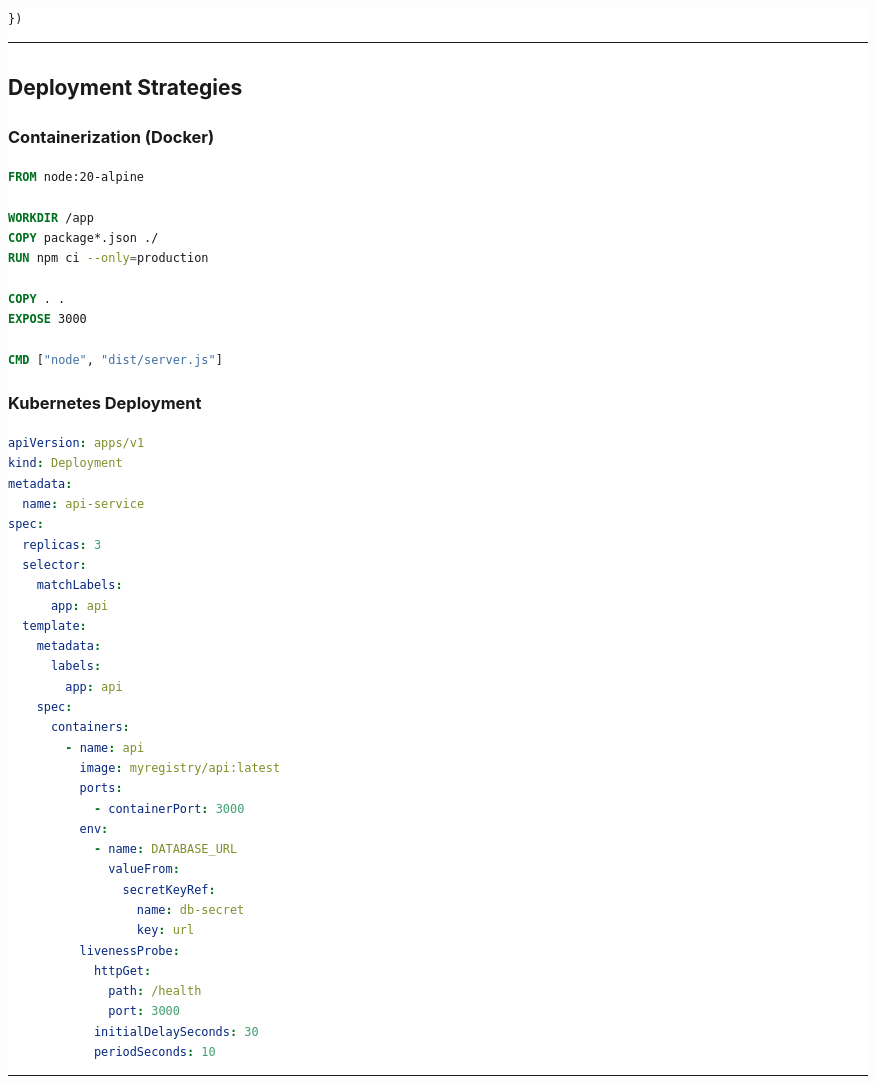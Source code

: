 ```typescript
})
```

---

## Deployment Strategies

### Containerization (Docker)

```dockerfile
FROM node:20-alpine

WORKDIR /app
COPY package*.json ./
RUN npm ci --only=production

COPY . .
EXPOSE 3000

CMD ["node", "dist/server.js"]
```

### Kubernetes Deployment

```yaml
apiVersion: apps/v1
kind: Deployment
metadata:
  name: api-service
spec:
  replicas: 3
  selector:
    matchLabels:
      app: api
  template:
    metadata:
      labels:
        app: api
    spec:
      containers:
        - name: api
          image: myregistry/api:latest
          ports:
            - containerPort: 3000
          env:
            - name: DATABASE_URL
              valueFrom:
                secretKeyRef:
                  name: db-secret
                  key: url
          livenessProbe:
            httpGet:
              path: /health
              port: 3000
            initialDelaySeconds: 30
            periodSeconds: 10
```

---